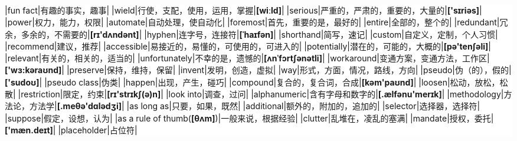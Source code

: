|fun fact|有趣的事实，趣事|
|wield|行使，支配，使用，运用，掌握|**[wiːld]**|
|serious|严重的，严肃的，重要的，大量的|**['sɪriəs]**|
|power|权力，能力，权限|
|automate|自动处理，使自动化|
|foremost|首先，重要的是，最好的|
|entire|全部的，整个的|
|redundant|冗余，多余的，不需要的|**[rɪ'dʌndənt]**|
|hyphen|连字号，连接符|**[ˈhaɪfən]**|
|shorthand|简写，速记|
|custom|自定义，定制，个人习惯|
|recommend|建议，推荐|
|accessible|易接近的，易懂的，可使用的，可进入的|
|potentially|潜在的，可能的，大概的|**[pə'tenʃəli]**|
|relevant|有关的，相关的，适当的|
|unfortunately|不幸的是，遗憾的|**[ʌnˈfɔrtʃənətli]**|
|workaround|变通方案，变通方法，工作区|**['wɜ:kəraʊnd]**|
|preserve|保持，维持，保留|
|invent|发明，创造，虚拟|
|way|形式，方面，情况，路线，方向|
|pseudo|伪（的），假的|**['sudoʊ]**|
|pseudo class|伪类|
|happen|出现，产生，碰巧|
|compound|复合的，复合词，合成|**[kəm'paʊnd]**|
|loosen|松动，放松，松散|
|restriction|限定，约束|**[rɪ'strɪkʃ(ə)n]**|
|look into|调查，过问|
|alphanumeric|含有字母和数字的|**[.ælfənu'merɪk]**|
|methodology|方法论，方法学|**[.meθə'dɑlədʒi]**|
|as long as|只要，如果，既然|
|additional|额外的，附加的，追加的|
|selector|选择器，选择符|
|suppose|假定，设想，认为|
|as a rule of thumb(**[θʌm]**)|一般来说，根据经验|
|clutter|乱堆在，凌乱的塞满|
|mandate|授权，委托|**['mæn.deɪt]**|
|placeholder|占位符|
